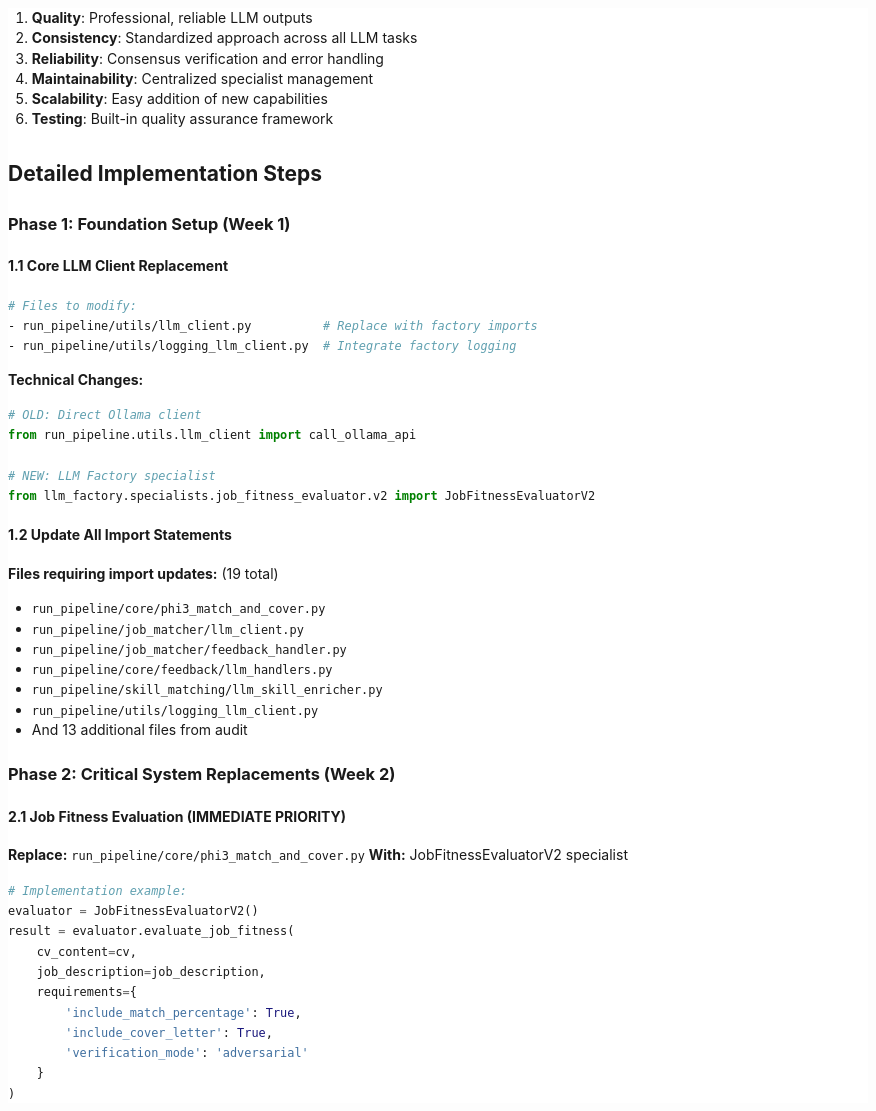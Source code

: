 1. **Quality**: Professional, reliable LLM outputs
2. **Consistency**: Standardized approach across all LLM tasks
3. **Reliability**: Consensus verification and error handling
4. **Maintainability**: Centralized specialist management
5. **Scalability**: Easy addition of new capabilities
6. **Testing**: Built-in quality assurance framework

## Detailed Implementation Steps

### Phase 1: Foundation Setup (Week 1)

#### 1.1 Core LLM Client Replacement
```bash
# Files to modify:
- run_pipeline/utils/llm_client.py          # Replace with factory imports
- run_pipeline/utils/logging_llm_client.py  # Integrate factory logging
```

**Technical Changes:**
```python
# OLD: Direct Ollama client
from run_pipeline.utils.llm_client import call_ollama_api

# NEW: LLM Factory specialist
from llm_factory.specialists.job_fitness_evaluator.v2 import JobFitnessEvaluatorV2
```

#### 1.2 Update All Import Statements
**Files requiring import updates:** (19 total)
- `run_pipeline/core/phi3_match_and_cover.py`
- `run_pipeline/job_matcher/llm_client.py`
- `run_pipeline/job_matcher/feedback_handler.py`
- `run_pipeline/core/feedback/llm_handlers.py`
- `run_pipeline/skill_matching/llm_skill_enricher.py`
- `run_pipeline/utils/logging_llm_client.py`
- And 13 additional files from audit

### Phase 2: Critical System Replacements (Week 2)

#### 2.1 Job Fitness Evaluation (IMMEDIATE PRIORITY)
**Replace:** `run_pipeline/core/phi3_match_and_cover.py`
**With:** JobFitnessEvaluatorV2 specialist

```python
# Implementation example:
evaluator = JobFitnessEvaluatorV2()
result = evaluator.evaluate_job_fitness(
    cv_content=cv,
    job_description=job_description,
    requirements={
        'include_match_percentage': True,
        'include_cover_letter': True,
        'verification_mode': 'adversarial'
    }
)
```
